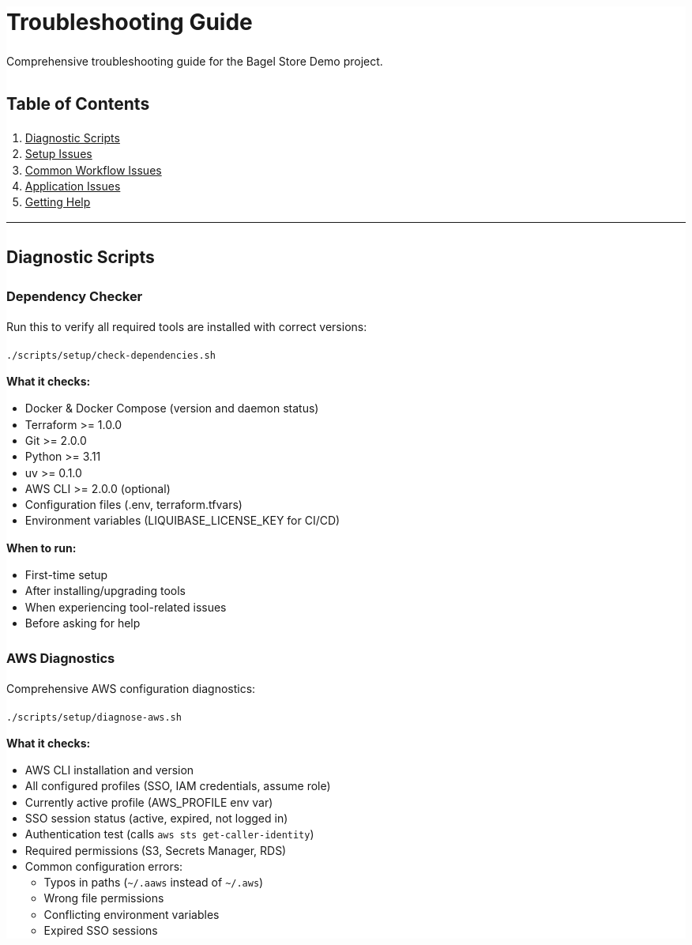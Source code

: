# Troubleshooting Guide

Comprehensive troubleshooting guide for the Bagel Store Demo project.

## Table of Contents

1. [Diagnostic Scripts](#diagnostic-scripts)
2. [Setup Issues](#setup-issues)
3. [Common Workflow Issues](#common-workflow-issues)
4. [Application Issues](#application-issues)
5. [Getting Help](#getting-help)

---

## Diagnostic Scripts

### Dependency Checker

Run this to verify all required tools are installed with correct versions:

```bash
./scripts/setup/check-dependencies.sh
```

**What it checks:**
- Docker & Docker Compose (version and daemon status)
- Terraform >= 1.0.0
- Git >= 2.0.0
- Python >= 3.11
- uv >= 0.1.0
- AWS CLI >= 2.0.0 (optional)
- Configuration files (.env, terraform.tfvars)
- Environment variables (LIQUIBASE_LICENSE_KEY for CI/CD)

**When to run:**
- First-time setup
- After installing/upgrading tools
- When experiencing tool-related issues
- Before asking for help

### AWS Diagnostics

Comprehensive AWS configuration diagnostics:

```bash
./scripts/setup/diagnose-aws.sh
```

**What it checks:**
- AWS CLI installation and version
- All configured profiles (SSO, IAM credentials, assume role)
- Currently active profile (AWS_PROFILE env var)
- SSO session status (active, expired, not logged in)
- Authentication test (calls `aws sts get-caller-identity`)
- Required permissions (S3, Secrets Manager, RDS)
- Common configuration errors:
  - Typos in paths (`~/.aaws` instead of `~/.aws`)
  - Wrong file permissions
  - Conflicting environment variables
  - Expired SSO sessions
